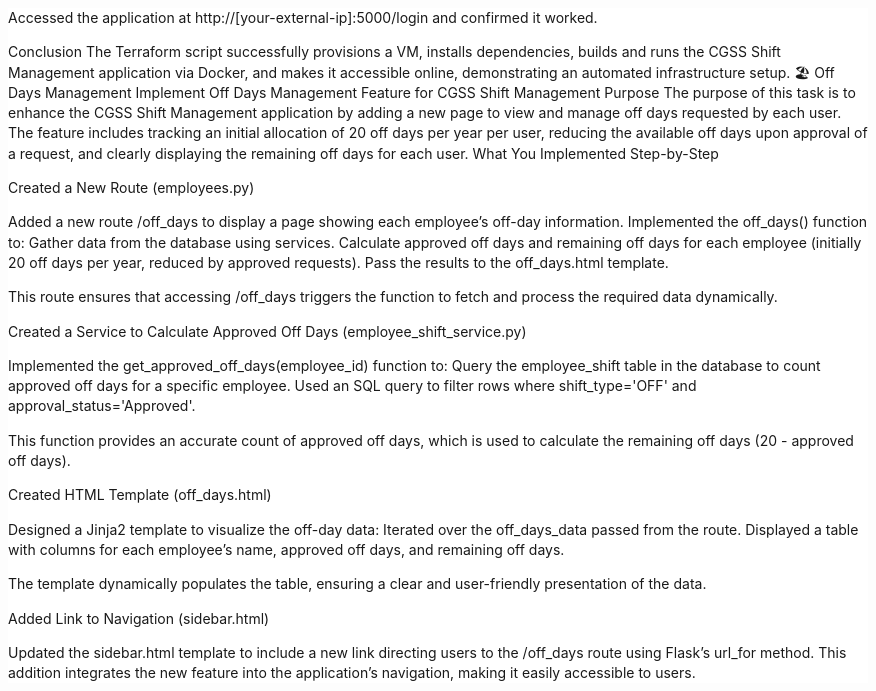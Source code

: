 Accessed the application at http://[your-external-ip]:5000/login and confirmed it worked.



Conclusion
The Terraform script successfully provisions a VM, installs dependencies, builds and runs the CGSS Shift Management application via Docker, and makes it accessible online, demonstrating an automated infrastructure setup.
🏖 Off Days Management
Implement Off Days Management Feature for CGSS Shift Management
Purpose
The purpose of this task is to enhance the CGSS Shift Management application by adding a new page to view and manage off days requested by each user. The feature includes tracking an initial allocation of 20 off days per year per user, reducing the available off days upon approval of a request, and clearly displaying the remaining off days for each user.
What You Implemented Step-by-Step

Created a New Route (employees.py)

Added a new route /off_days to display a page showing each employee’s off-day information.
Implemented the off_days() function to:
Gather data from the database using services.
Calculate approved off days and remaining off days for each employee (initially 20 off days per year, reduced by approved requests).
Pass the results to the off_days.html template.


This route ensures that accessing /off_days triggers the function to fetch and process the required data dynamically.


Created a Service to Calculate Approved Off Days (employee_shift_service.py)

Implemented the get_approved_off_days(employee_id) function to:
Query the employee_shift table in the database to count approved off days for a specific employee.
Used an SQL query to filter rows where shift_type='OFF' and approval_status='Approved'.


This function provides an accurate count of approved off days, which is used to calculate the remaining off days (20 - approved off days).


Created HTML Template (off_days.html)

Designed a Jinja2 template to visualize the off-day data:
Iterated over the off_days_data passed from the route.
Displayed a table with columns for each employee’s name, approved off days, and remaining off days.


The template dynamically populates the table, ensuring a clear and user-friendly presentation of the data.


Added Link to Navigation (sidebar.html)

Updated the sidebar.html template to include a new <a> link directing users to the /off_days route using Flask’s url_for method.
This addition integrates the new feature into the application’s navigation, making it easily accessible to users.

